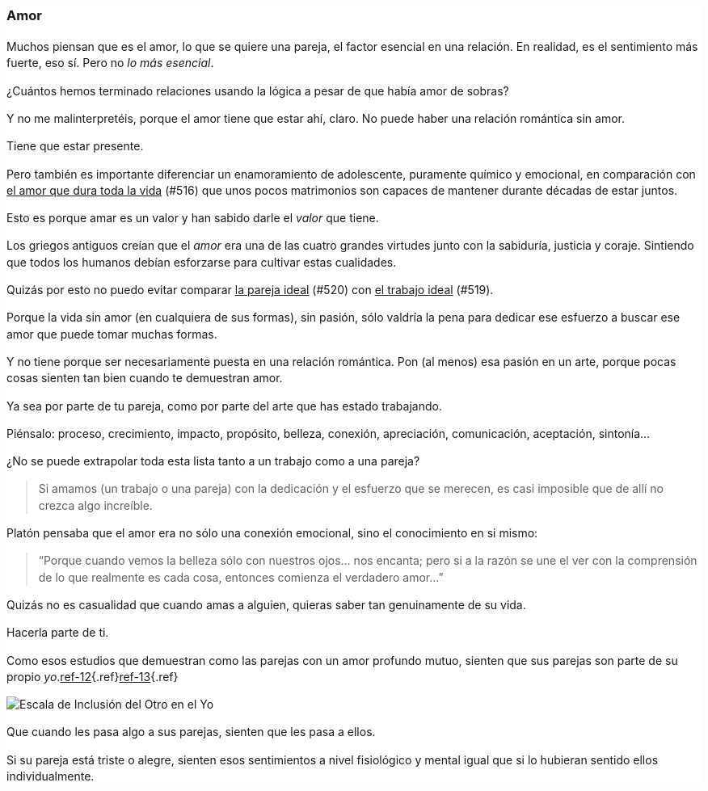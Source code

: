 ### Amor

Muchos piensan que es el amor, lo que se quiere una pareja, el factor esencial en una relación. En realidad, es el sentimiento más fuerte, eso sí. Pero no _lo más esencial_.

¿Cuántos hemos terminado relaciones usando la lógica a pesar de que había amor de sobras?

Y no me malinterpretéis, porque el amor tiene que estar ahí, claro. No puede haber una relación romántica sin amor.

Tiene que estar presente.

Pero también es importante diferenciar un enamoramiento de adolescente, puramente químico y emocional, en comparación con [el amor que dura toda la vida](./amor-para-toda-la-vida) (#516) que unos pocos matrimonios son capaces de mantener durante décadas de estar juntos.

Esto es porque amar es un valor y han sabido darle el _valor_ que tiene.

Los griegos antiguos creían que el _amor_ era una de las cuatro grandes virtudes junto con la sabiduría, justicia y coraje. Sintiendo que todos los humanos debían esforzarse para cultivar estas cualidades.

Quizás por esto no puedo evitar comparar [la pareja ideal](./que-buscar-en-una-pareja/) (#520) con [el trabajo ideal](https://pau.ninja/el-trabajo-ideal) (#519).

Porque la vida sin amor (en cualquiera de sus formas), sin pasión, sólo valdría la pena para dedicar ese esfuerzo a buscar ese amor que puede tomar muchas formas.

Y no tiene porque ser necesariamente puesta en una relación romántica. Pon (al menos) esa pasión en un arte, porque pocas cosas sienten tan bien cuando te demuestran amor.

Ya sea por parte de tu pareja, como por parte del arte que has estado trabajando.

Piénsalo: proceso, crecimiento, impacto, propósito, belleza, conexión, apreciación, comunicación, aceptación, sintonía…

¿No se puede extrapolar toda esta lista tanto a un trabajo como a una pareja?

> Si amamos (un trabajo o una pareja) con la dedicación y el esfuerzo que se merecen, es casi imposible que de allí no crezca algo increíble.

Platón pensaba que el amor era no sólo una conexión emocional, sino el conocimiento en si mismo:

> “Porque cuando vemos la belleza sólo con nuestros ojos… nos encanta; pero si a la razón se une el ver con la comprensión de lo que realmente es cada cosa, entonces comienza el verdadero amor…”

Quizás no es casualidad que cuando amas a alguien, quieras saber tan genuinamente de su vida.

Hacerla parte de ti.

Como esos estudios que demuestran como las parejas con un amor profundo mutuo, sienten que sus parejas son parte de su propio _yo_.[ref-12](#ref-12){.ref}[ref-13](#ref-13){.ref}

![Escala de Inclusión del Otro en el Yo](./wp-content/uploads/2023/08Escala-de-Inclusion-del-Otro-en-el-Yo.jpeg)

Que cuando les pasa algo a sus parejas, sienten que les pasa a ellos.

Si su pareja está triste o alegre, sienten esos sentimientos a nivel fisiológico y mental igual que si lo hubieran sentido ellos individualmente.
